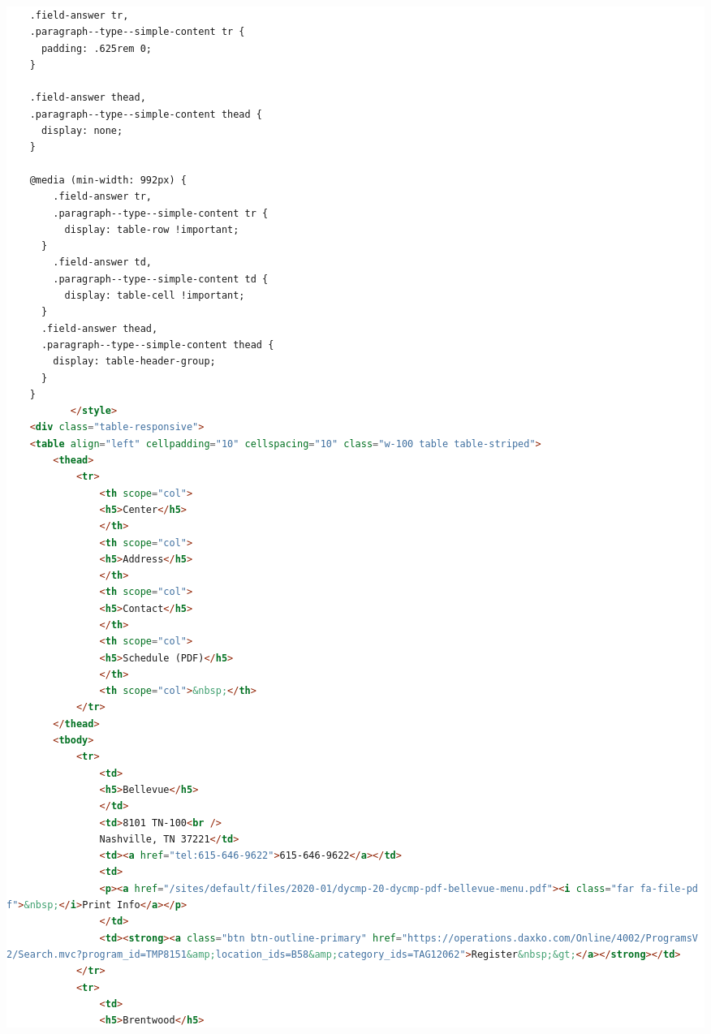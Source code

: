 ```html
    .field-answer tr,
    .paragraph--type--simple-content tr {
      padding: .625rem 0;
    }

    .field-answer thead,
    .paragraph--type--simple-content thead {
      display: none;
    }

    @media (min-width: 992px) {
      	.field-answer tr,
    	.paragraph--type--simple-content tr {
          display: table-row !important;
      }
        .field-answer td,
      	.paragraph--type--simple-content td {
          display: table-cell !important;
      }
      .field-answer thead,
      .paragraph--type--simple-content thead {
        display: table-header-group;
      }
    }
           </style>
    <div class="table-responsive">
    <table align="left" cellpadding="10" cellspacing="10" class="w-100 table table-striped">
    	<thead>
    		<tr>
    			<th scope="col">
    			<h5>Center</h5>
    			</th>
    			<th scope="col">
    			<h5>Address</h5>
    			</th>
    			<th scope="col">
    			<h5>Contact</h5>
    			</th>
    			<th scope="col">
    			<h5>Schedule (PDF)</h5>
    			</th>
    			<th scope="col">&nbsp;</th>
    		</tr>
    	</thead>
    	<tbody>
    		<tr>
    			<td>
    			<h5>Bellevue</h5>
    			</td>
    			<td>8101 TN-100<br />
    			Nashville, TN 37221</td>
    			<td><a href="tel:615-646-9622">615-646-9622</a></td>
    			<td>
    			<p><a href="/sites/default/files/2020-01/dycmp-20-dycmp-pdf-bellevue-menu.pdf"><i class="far fa-file-pdf">&nbsp;</i>Print Info</a></p>
    			</td>
    			<td><strong><a class="btn btn-outline-primary" href="https://operations.daxko.com/Online/4002/ProgramsV2/Search.mvc?program_id=TMP8151&amp;location_ids=B58&amp;category_ids=TAG12062">Register&nbsp;&gt;</a></strong></td>
    		</tr>
    		<tr>
    			<td>
    			<h5>Brentwood</h5>
```
